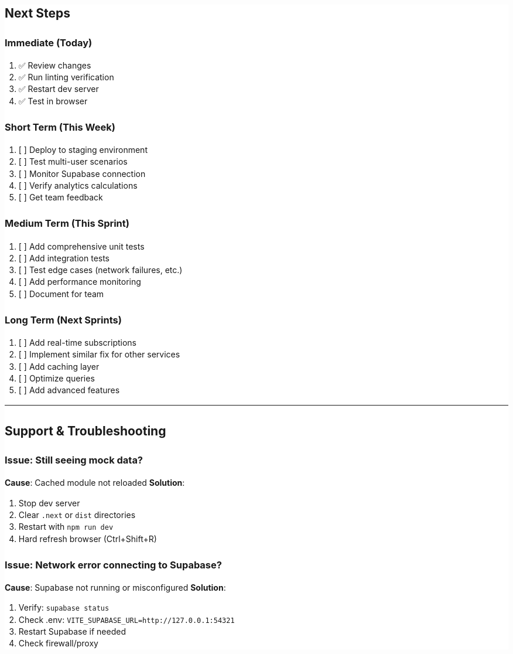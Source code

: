 
## Next Steps

### Immediate (Today)
1. ✅ Review changes
2. ✅ Run linting verification
3. ✅ Restart dev server
4. ✅ Test in browser

### Short Term (This Week)
1. [ ] Deploy to staging environment
2. [ ] Test multi-user scenarios
3. [ ] Monitor Supabase connection
4. [ ] Verify analytics calculations
5. [ ] Get team feedback

### Medium Term (This Sprint)
1. [ ] Add comprehensive unit tests
2. [ ] Add integration tests
3. [ ] Test edge cases (network failures, etc.)
4. [ ] Add performance monitoring
5. [ ] Document for team

### Long Term (Next Sprints)
1. [ ] Add real-time subscriptions
2. [ ] Implement similar fix for other services
3. [ ] Add caching layer
4. [ ] Optimize queries
5. [ ] Add advanced features

---

## Support & Troubleshooting

### Issue: Still seeing mock data?
**Cause**: Cached module not reloaded
**Solution**: 
1. Stop dev server
2. Clear `.next` or `dist` directories
3. Restart with `npm run dev`
4. Hard refresh browser (Ctrl+Shift+R)

### Issue: Network error connecting to Supabase?
**Cause**: Supabase not running or misconfigured
**Solution**:
1. Verify: `supabase status`
2. Check .env: `VITE_SUPABASE_URL=http://127.0.0.1:54321`
3. Restart Supabase if needed
4. Check firewall/proxy
